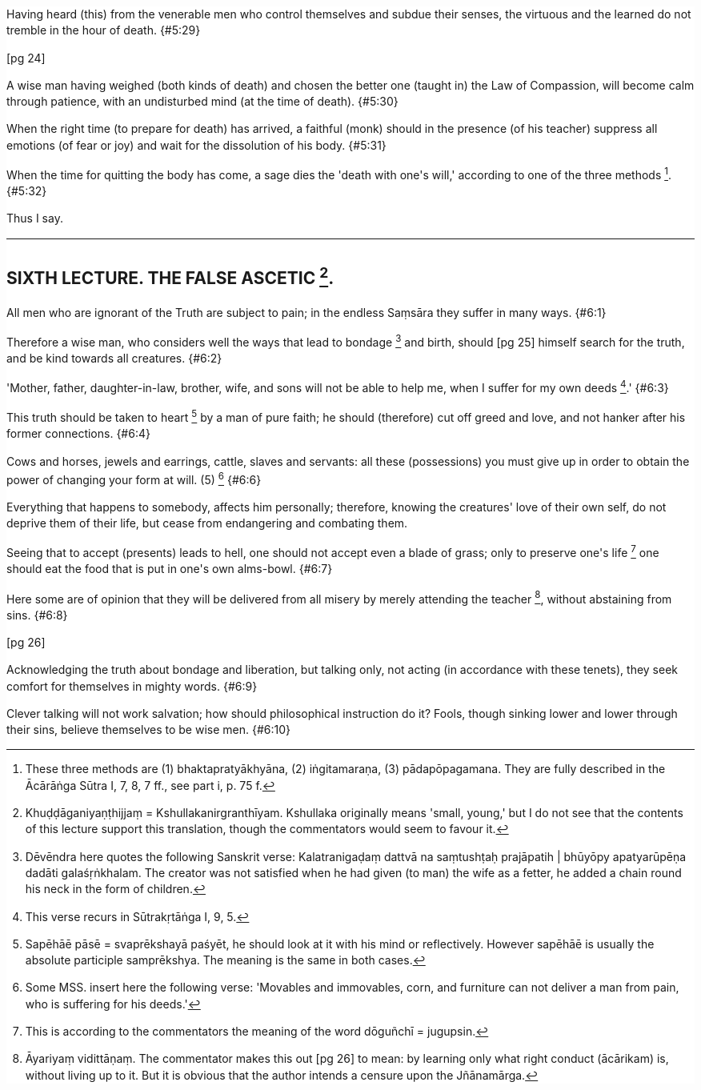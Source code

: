Having heard (this) from the venerable men who control themselves and subdue their senses, the virtuous and the learned do not tremble in the hour of death.  {#5:29}

[pg 24]

A wise man having weighed (both kinds of death) and chosen the better one (taught in) the Law of Compassion, will become calm through patience, with an undisturbed mind (at the time of death).  {#5:30}

When the right time (to prepare for death) has arrived, a faithful (monk) should in the presence (of his teacher) suppress all emotions (of fear or joy) and wait for the dissolution of his body.  {#5:31}

When the time for quitting the body has come, a sage dies the 'death with one's will,' according to one of the three methods [^102].  {#5:32}

Thus I say.

[^94]: Viz. in the case of a Kēvalin. Other sages die this death seven or eight times before reaching mukti.

[^95]: Kālikā, doubtful as regards the time when they will be enjoyed.

[^96]: I.e. I shall do as people generally do, viz. enjoy pleasures.

[^97]: Viz. By his acts and thoughts.

[^98]: Saṃjayāṇaṃ vusīmao = saṃyatānāṃ vaśyavataṃ. Vusīmao is gen. sing., it is here used in juxtaposition with a word in gen. plur. Such an irregularity would of course be impossible in classical Prākṛt, but the authors of metrical Jaina Sūtras take such liberties with grammar that we must put up with any faulty expression, though it would be easy to correct it by a conjecture.

[^99]: Kāēṇa phāsaē = kāyēna spṛśēt, literally, touch with his body.

[^100]: The Pōsaha of the Jainas corresponds to the Upōsatha of the Buddhists. Hoernle in note 87 of his translation of the Uvāsaga Dasāo (Bibliotheca Indica) says of the Pōsaha: it is distinguished by the four abstinences (uvavāsa) from food (āhāra), bodily attentions (śarīrasatkāra), sexual intercourse (abrahma) and daily work (vyāpāra).

[^101]: Literally, skin and joints.

[^102]: These three methods are (1) bhaktapratyākhyāna, (2) iṅgitamaraṇa, (3) pādapōpagamana. They are fully described in the Ācārāṅga Sūtra I, 7, 8, 7 ff., see part i, p. 75 f.

* * *

## SIXTH LECTURE. THE FALSE ASCETIC [^103].

All men who are ignorant of the Truth are subject to pain; in the endless Saṃsāra they suffer in many ways.  {#6:1}

Therefore a wise man, who considers well the ways that lead to bondage [^104] and birth, should [pg 25] himself search for the truth, and be kind towards all creatures.  {#6:2}

'Mother, father, daughter-in-law, brother, wife, and sons will not be able to help me, when I suffer for my own deeds [^105].'  {#6:3}

This truth should be taken to heart [^106] by a man of pure faith; he should (therefore) cut off greed and love, and not hanker after his former connections.  {#6:4}

Cows and horses, jewels and earrings, cattle, slaves and servants: all these (possessions) you must give up in order to obtain the power of changing your form at will. (5) [^107] {#6:6}

Everything that happens to somebody, affects him personally; therefore, knowing the creatures' love of their own self, do not deprive them of their life, but cease from endangering and combating them. 

Seeing that to accept (presents) leads to hell, one should not accept even a blade of grass; only to preserve one's life [^108] one should eat the food that is put in one's own alms-bowl.  {#6:7}

Here some are of opinion that they will be delivered from all misery by merely attending the teacher [^109], without abstaining from sins.  {#6:8}

[pg 26]

Acknowledging the truth about bondage and liberation, but talking only, not acting (in accordance with these tenets), they seek comfort for themselves in mighty words.  {#6:9}

Clever talking will not work salvation; how should philosophical instruction do it? Fools, though sinking lower and lower through their sins, believe themselves to be wise men.  {#6:10}


[^48]: Āṇā-niddēsa-karē. Ājñā is the order itself; nirdēśa, the assent to it.
[^49]: The original has the plural instead of the singular. It takes great liberties in this respect, and the commentators constantly call to help a vacanavyatyaya or liṅgavyatyaya, exchange of number or gender, as the case may be. It is impossible in the translation to follow the original in this respect, and useless to note all such grammatical blunders. The conclusion we may draw from them is that in the spoken language many grammatical forms which in the literary language continued to be used, were on the point of dying out or had already actually become obsolete. I am almost sure that the vernacular of the time when the Sūtras were composed began to drop the distinction between the singular and plural in the verb. It was, however, artificially revived in the literary Māhārāshṭrī of later days.
[^50]: Buddhaputta. Buddha is here and in the sequel explained by ācārya, teacher. The word is in the crude form, not in the inflected form, as the nominative would not suit the metre. Liberties of this kind are frequently met with in our text.
[^51]: Niōgaṭṭhī = niyōgarthin. It is always explained and usually means mōkshārthin. But here and in verse 20 niyōga has perhaps its common meaning: appointment, order. In that case we must translate: he who waits for an order.
[^52]: Caṇḍāliya, literally, he should not demean himself like a Cāṇḍāla. The commentators, however, divide the word in canḍa, violent, hot, and alīka, untrue, false. This explanation is too artificial to be accepted, though the meaning comes to the same thing.
[^53]: Buddhāṇaṃ, i.e. the superiors.
[^54]: Palhatthiyā = paryastikā: so that his clothes cover his knees and shanks.
[^55]: Pakshapiṇḍa.
[^56]: Niyāgaṭṭhī or niōgaṭṭhī. The commentator explains it, as in verse 7, by 'desiring liberation.'
[^57]: Ukkuḍuō. The commentator explains it by muktāsanaḥ, kāraṇataḥ pādapuñchanādigataḥ.
[^58]: In illustration of this the commentator (Dēvēndra) quotes the following verse: ēsha bandhyāsutō yāti khapushpakṛtaśēkharaḥ | mṛgatṛshṇāmbhasi snātaḥ śaśaśṛṅgadhanurdharaḥ || There goes the son of a barren woman, bearing a chaplet of sky-flowers, having bathed in the water of a fata morgana, and carrying a bow made of a hare's horn.
[^59]: Samara, explained by the commentator barbers' shop or smithy, with the addition that it includes all places of low people.
[^60]: Buddhāḥ.
[^61]: Phāsuya, translated prāsuka, and explained: free from living beings.
[^62]: Parakaḍa, prepared for the householder or some other person, but not for the monk himself.
[^63]: The translation of the terms in this verse is rather conjectural, notwithstanding the explanations in the commentary.
[^64]: I translate according to the interpretation of the commentator, which is probably right; but the text sets all rules of grammar at defiance.
[^65]: Literally, search for the goad.
[^66]: Buddha.
[^67]: Namati, literally, bows down.
[^68]: Puvvasaṃthuya = pūrvasaṃstuta. Besides the meaning rendered in my translation the commentator proposes another: already famous.
[^69]: Aṭṭhiya = arthika, having an object or purpose, viz. mōksha; it is therefore frequently rendered: leading to liberation.
[^70]: I.e. a liberated or perfected soul.
[^71]: Ti bēmi = iti bravīmi. These words serve to mark the end of every chapter in all canonical books; compare the Latin dixi.
[^72]: Parīsaha, that which may cause trouble to an ascetic, and which must be cheerfully borne.
[^73]: The commentator (Dēvēndra) says that when Mahāvīra spoke, he was understood by all creatures, whatever was their language. He quotes the following verse: dēvā dēvīṃ narā nārīṃ śabarāś cāpi śābarīṃ | tiryañco pi ca tairaścīṃ mēnirē bhagavadgiraṃ || The gods, men, Śabaras, and animals took the language of the Lord for their own. Cf. Acts ii. 11.
[^74]: I.e. in our creed or religion. This is generally the meaning of the word iha, here, opening a sentence.
[^75]: This is to include all biting or stinging insects, as lice, &c.
[^76]: This is binding on the Jinakalpikas only, not on common monks.
[^77]: The preceding part of this lecture is in prose, the rest is in ślōka. The numbers placed before the verses refer to the above enumeration of the troubles. It will be seen that two stanzas are allotted to each of them.
[^78]: I.e. Mahāvīra, who belonged to the Gōtra of Kāśyapa.
[^79]: Vigaḍa = vikṛta. It means water which by boiling or some other process has become so changed that it may be regarded as lifeless.
[^80]: Lāḍha; see also note on XVII, 2.
[^81]: I.e. in which there are no women.
[^82]: Or like an ignorant man, bāla.
[^83]: Viz. if he falls sick.
[^84]: Tantuja, what is manufactured from threads.
[^85]: Nirjarā.
[^86]: The commentators refer the word 'anywhere' to the place or object of the former actions.
[^87]: About the Kunthu see below, Thirty-sixth Lecture, v. 138 and note.
[^88]: One 'former' (pūrva) year consists of 7,560 millions of common years. The idea that years were longer when the world was still young, is apparently suggested by the experience which everybody will have made, that a year seemed to us an enormously long time when we were young, and the same space of time [pg 17] appears to us shorter and shorter as we advance in life. A similar analogy with our life has probably caused the belief in the four ages of the world, shared by the Hindus and the ancients. For does not childhood to most of us appear the happiest period of our life, and youth better still than the time of full-grown manhood? As in retrospect our life appears to us, so primitive man imagines the life of the world to have been: the first age was the best and the longest, and the following ages grew worse and worse, and became shorter at the same time. This primitive conceit was by the ancients combined with the conceit of the year, so that the four ages were compared with the four seasons of the year. Something similar seems to have happened in India, where, however, there are three or six seasons. For the Jainas seem to have originally divided one Eon into six minor periods. Now the year was frequently compared to a wheel, and this second metaphor was worked out by the Jainas. They named the six minor periods aras, literally spokes of a wheel, and divided the whole Eon into one descending part (of the wheel), avasarpiṇī, and one rising part, utsarpiṇī. These Avasarpiṇīs and Utsarpiṇīs are probably a later improvement, and the Eon originally contained but six Aras. But if there were indeed twelve Aras from the beginning, they must have been suggested by the twelve months of the year.
[^89]: This is the first of the ten kinds of men mentioned above; the remaining nine are enumerated in the following verse.
[^90]: A similar expression is used in Sūtrakṛtāṅga I, 2, 2, 21.
[^91]: Dēvēndra relates two stories of burglars, one of which is supposed to be hinted at in the text. It comes to this. A burglar is caught, in the breach he had excavated, by the owner of the house, who takes hold of his feet protruding from the breach. But the burglar's companion tries to drag him out from the other side of the wall. In this position he is smashed by the upper part of the wall coming down.
[^92]: Each of these birds has two necks and three legs.
[^93]: Upamā. Literally translated: 'this is the comparison of those who contend that life is eternal.' The commentator gives a forced interpretation of the first part of the verse to bring about a comparison. But the meaning comparison' will not suit the context, the word must here mean: conclusion, reasoning.
[^103]: Khuḍḍāganiyaṇṭhijjaṃ = Kshullakanirgranthīyam. Kshullaka originally means 'small, young,' but I do not see that the contents of this lecture support this translation, though the commentators would seem to favour it.
[^104]: Dēvēndra here quotes the following Sanskrit verse: Kalatranigaḍaṃ dattvā na saṃtushṭaḥ prajāpatih | bhūyōpy apatyarūpēṇa dadāti galaśṛṅkhalam. The creator was not satisfied when he had given (to man) the wife as a fetter, he added a chain round his neck in the form of children.
[^105]: This verse recurs in Sūtrakṛtāṅga I, 9, 5.
[^106]: Sapēhāē pāsē = svaprēkshayā paśyēt, he should look at it with his mind or reflectively. However sapēhāē is usually the absolute participle samprēkshya. The meaning is the same in both cases.
[^107]: Some MSS. insert here the following verse: 'Movables and immovables, corn, and furniture can not deliver a man from pain, who is suffering for his deeds.'
[^108]: This is according to the commentators the meaning of the word dōguñchī = jugupsin.
[^109]: Āyariyaṃ vidittāṇaṃ. The commentator makes this out [pg 26] to mean: by learning only what right conduct (ācārikam) is, without living up to it. But it is obvious that the author intends a censure upon the Jñānamārga.
[^110]: As usual this phrase means: one should conduct one's self so as to commit no sin.
[^111]: There is a pun in the original on the word patta, which means plumes (patra) and alms-bowl (pātra).
[^112]: This is the ēshaṇāsamiti. On the samitis see below, Twelfth Lecture, 2.
[^113]: Vēsaliē = Vaiśālīka. See my remarks on this statement in part i, introduction, p. xi, and Hoernle's notes in his translation of the Uvāsaga Dasāo, p. 3 ff.
[^114]: Yavasa, explained by mudgamāshādi. Mutton of gram-fed sheep is greatly appreciated in India.
[^115]: Aya = aja, literally goat.
[^116]: Cuya = kyuta is said of one who is born after his death in a lower sphere than that in which he lived before.
[^117]: According to the commentators the eightieth part of a rupee.
[^118]: The commentators relate 'old stories' to explain allusions in the text; they will, however, be intelligible without further comment, though I do not contend that those stories were not really old and known to the author of the Sūtra.
[^119]: A nayuta or niyuta is equal to
[^120]: This parable closely corresponds to Matth. xxv. 14, Luke xix. 11. I need not here discuss the problems raised by this coincidence since they will, as I hear, be fully treated by Herr Hüttemann, a pupil of Professor Leumann of Strassburg.
[^121]: Lōlayāsaḍhē = lōlatāśaṭha. The commentator takes lōlatā for lōla and makes the word a karmadhāraya. I think that the word śaṭha which originally means 'one who deceives others' is used here in the sense one who deceives himself.'
[^122]: I.e. birth as a man or a god.
[^123]: Śikshā. The commentator quotes the following passage in Prākṛt: Souls gain human birth through four causes: (1)a kind disposition (prakṛtibhadratā), (2) love of discipline (prakṛtivinītatā), (3) compassion (sānukrośanatā), and (4) want of envy (amatsaritā).
[^124]: For a higher rank than that of a god, e.g. that of a Kēvalin, cannot, in the present state of the world, be attained.
[^125]: This lecture is ascribed to Kapila. According to an old story, told in the commentary, he was the son of Kāśyapa, a Brahman [pg 32] of Kauśāmbī, and his wife Yaśā. When Kāśyapa died, his place was given to another man. His wife then sent her boy to Śrāvastī to study under Indradatta, a friend of his father's. That man was willing to instruct the boy, and procured him board and lodging in a rich merchant's house. Kapila, however, soon fell in love with the servant-girl who was appointed to his service. Once, at a festival kept by her caste, the girl in tears told him that she could not take part in the festivity as she had no money to buy ornaments. To get some she asked him to go to Dhana, a merchant, who used to give two pieces of gold to the man who saluted him first in the morning. Accordingly Kapila set out in the night, but was taken up by the police and brought before the king, Prasēnajit. The student made a clear breast before the king, who was so pleased with him that he promised to give him whatever he should ask. Kapila went in the garden to consider what he should ask; and the more he thought about it, the more he raised the sum which he believed he wanted, till it came to be ten thousand millions. But then, all of a sudden, the light came upon him; he began to repent of the sinful life he had led up to that time, and tearing out his hair he became a Svayaṃsaṃbuddha. Returning to the king, he pronounced verse 17: The more you get, &c., and giving him the Dharmalābha, he went his way. He practised austerities and acquired superior knowledge, by dint of which he came to know that in a wood, eighteen leagues from Rājagṛha, lived a gang of five hundred robbers, under a chief Balabhadra. These men, he knew, would become converts to the right faith; accordingly he went to the wood where they lived. He was made prisoner, and brought before the leader of the robbers. To have some fun out of him they ordered him to dance, and on his objecting that there was none to play up, they all clapped their hands to beat the time. He then sang the first stanza of this lecture, by which some robbers were converted, and he continued to sing, repeating this stanza after each following verse (as dhruva), till at last all the robbers were converted.
[^126]: The commentator quotes the following words: brahmaṇē brāhmaṇam ālabhēta, indrāya kshattram, marudbhyō vaiśyaṃ, tapasē śūdram, and explains them: he who kills a Brāhmaṇa will acquire Brahma knowledge.
[^127]: See the note on verse 17 of the Fifteenth Lecture.
[^128]: Samādhiyōgāḥ. Samādhi is concentration of the mind, and the yōgās are, in this connection, the operations (vyāpāra) of mind, speech, and body conducive to it.
[^129]: Rākshasīs in the original.
[^130]: The Life of king Nami and his Bōdhi is told in the commentary. The Prākṛt text of this romance is printed in my 'Ausgewählte Erzählungen in Māhārāshṭrī,' Leipzig, 1886, p. 41 ff. Nami is one of the four simultaneous Pratyēkabuddhas, i.e. one of those saints who reach the highest stage of knowledge by an effort of their own, not through regular instruction and religious discipline. The Pratyēkabuddhas or Svayaṃsaṃbuddhas (Sahasambuddha in Prākṛt) do not, however, propagate the true Law, as the Tīrthakaras do. As the legend of Nami is not materially connected with our text, I need not give an abstract of it here.
[^131]: The text has Mahilāē, which is against the metre. The locative makes the construction needlessly involved.
[^132]: Cēiē, caitya. The commentator interprets it as meaning udyāna, park; but to make good his interpretation he takes vacchē for an instrumental plural instead of a nominative singular. The context itself seems to militate against this interpretation; for it is natural to say of a tree that it has many leaves, but it is rather strained to say the same of a park.
[^133]: An instrument for defending a town.
[^134]: Gacchasi. The commentator explains this as an imperative, but there is no necessity for it.
[^135]: Tigutta, this is a pun on the three guptis.
[^136]: Vardhamānagṛha; the houses which are so called, belong to the best kind, see Varāha Mihira, Bṛhat Saṃhitā 53, 36.
[^137]: The first line of this verse is in the Āryā-metre, the second in Anushṭubh; the whole will not construe, but the meaning is clear. There are numerous instances in which the metre changes in the same stanza from Āryā to Anushṭubh, and vice versa, so frequent they are that we are forced to admit the fact that the authors of these metrical texts did not shrink from taking such liberties.
[^138]: Ghōrāsama. A Jaina author cannot forbear to name things from his religious point of looking at them. Thus only can it be explained that here Indra is made to apply to the āśrama of the householder an attribute which not he but his opponent could have used. Our verse is, however, probably only a later addition, as it has not the burden of the verses put into the mouth of Indra.
[^139]: The wheel and the hook.
[^140]: This is a sermon delivered by Mahāvīra to his disciple Indrabhūti, who belonged to the Gōtama Gōtra. In the commentary a lengthy legend is given how Gautama came to want this instruction. As it is not necessary for understanding the contents of this lecture, I may pass it over.
[^141]: Verses 5-9 treat of the ēkēndriyas or beings which possess but one organ of sense, that of touch. A full description of them as well as of the dvīndriyas, &c. is given in the last lecture.
[^142]: The periods called asaṃkhya are measured by utsarpiṇīs and avasarpiṇīs which correspond to the kalpas of the Hindus, but greatly exaggerated. An asaṃkhya is the longest time (ukkōsaṃ = utkarshaṃ) which a soul may be doomed to live in earth-bodies; see below, XXXVI, 81 ff.
[^143]: This is, according to the commentary, the meaning of duranta.
[^144]: A saṃkhijja, i.e. saṃkhyēya, is a period which can be measured by thousands of years.
[^145]: This attribute is here given to 'water,' because in autumn the water becomes pure, and even the purest water has no hold upon the leaves of a lotus; thus a saint should give up even the best and dearest attachment.
[^146]: As this assertion cannot be put in the mouth of Mahāvīra, this verse must be set down as a later addition--or perhaps as a blunder of the poet similar to that noted before, in IX, 42.
[^147]: This seems, according to the commentary, to be the meaning of the phrase akalēvarasēṇim ūsiyā. Akalēvaraśrēṇī is said to mean as much as kshapakaśrēṇī.
[^148]: Buddha.
[^149]: Būhaē = vṛṃhayēt; literally, propagate.
[^150]: Here the word b u d d h a is used as a title; but its use is very restricted, scarcely going beyond that of a common epithet. This is just what we otherwise should have to assume in order to explain the use by the Bauddhas of that word to denote the founder of their sect. In the Sūtrakṛtāṅga II, 6, 28 Buddha, in the plural, actually denotes the prophets of the Buddhists.
[^151]: Literally, who always remains in his teacher's kula.
[^152]: Kanthaka. The horse of Buddha is called Kanthaka; our passage shows that the word is not a proper noun, but an appellative.
[^153]: This is the burden of all verses down to verse 30.
[^154]: I have supplied these words here and in the following verses. The commentators try to do without them, and labour to point out qualities of the monk, which correspond to the attributes of the subject of the comparison.
[^155]: Eugenia Jambu. According to the commentators the very tree is meant from which Jambūdvīpa took its name. They make of the presiding (āṇāḍhiya) deity, the god Anādṛta. I am not prepared to say that there is such a god as Anādṛta. The name looks suspicious. I think āṇāḍhiya is equal to ājñāsthita.
[^156]: According to the cosmography of the Jainas the Śītā is a river which takes its rise in the Nīla range and falls into the Eastern ocean. The Nīla is the fourth of the six parallel mountain-barriers, the southernmost of which is the Himālaya. (Trailōkya Dīpikā, Umāsvātis’ Tattvārthādhigama Sūtra, &c.)
[^157]: This epithet apparently refers to Vishṇu's sleeping on the ocean.
[^158]: The commentators relate a legend of the principal figure in the following lecture. We may skip his former births and begin with his last. Near the Ganges lived Balakōshṭha, chief of a Cāṇḍāla tribe, called Harikēśa (the yellow-haired). With his wife Gaurī he had a son Bala, who in the course of time became a Jaina monk and a great Ṛshi. On his wanderings he once stayed in the Tinduga-grove near Benares, the presiding deity of which, a Yaksha, became his most fervent follower. One day Bhadrā, king Kausalika's daughter, came to the Yaksha's shrine and paid homage to the idol. But seeing the dirty monk, she did not conceal her aversion. The Yaksha, however, to punish her for her want of respect for the holy man, possessed her. As no physician or conjurer could cure her madness, the Yaksha, by whom she was possessed, said she would recover only if she were offered as bride to Bala, the monk. The king agreeing, Bhadrā became sound as before and went to the monk to choose him for her husband. Bala of course refused her. She was then married by the king to his Purōhita, Rudradēva, whose sacrifice-enclosure is the scene of the occurrences related in the Twelfth Lecture.
[^159]: These are the five Samitis. Compare Bhandarkar, Report on the Search for Sanskrit Manuscripts for 1883-84, p. 98, note †.
[^160]: These are the three Guptis. Compare Bhandarkar, loc. cit. p. 100, note *.
[^161]: Piśāca. A full description of a Piśāca is given in the Uvāsaga Dasāo, § 94 of Hoernle's edition.
[^162]: This reminds one of the biblical parable of the sower.
[^163]: The word Nirgrantha has here, besides its common meaning, Jaina monk, another derived from its etymological meaning, 'without any tie, without restraint,' i.e. shameless.
[^164]: For Samiti and Gupti see notes [^159] and [^160] on .
[^165]: Saṃvara is preventing, by means of the Samitis and Guptis, the āsrava, or flowing in of the Karman upon the soul. Bhandarkar, loc. cit. p. 106.
[^166]: This is the Kāyōtsarga, the posture of a man standing with all his limbs immovable, by which he fortifies himself against sins, &c.
[^167]: Attapasannalēsa = ātmaprasannalēśya, 'in which the Lēśyā is favourable for the soul.' The Lēśyā is comparable to the subtile body of the orthodox philosophy. The theory of the Lēśyā forms the subject of the Thirty-fourth Lecture.
[^168]: Dōsa, which means hatred (dvēsha) and impurity (dōsha).
[^169]: The stories about Citra and Sambhūta and the fate they [pg 57] underwent in many births are common to Brahmans, Jainas, and Buddhists. The whole subject has been exhaustively dealt with by Prof. Leumann in two learned papers in the Wiener Zeitschrift für die Kunde des Morgenlandes, vol. v, pp. 1 ff., 111 ff., where an analysis of the various documents which relate this legend is given, and the Prākṛt text of the Thirteenth and Fourteenth Lectures together with a German translation is published. For all details, therefore, the reader is referred to Prof. Leumann's papers.
[^170]: The commentator constructs Citra with dhaṇappabhūya: full of manifold treasures; but Prof. Leumann is probably right in taking it as a vocative.
[^171]: Ādāna, explained caritradharma.
[^172]: This might be translated, as Professor Leumann suggests: possessing Karman as the germ (of his future destiny); still I prefer the meaning vouched for by the commentators, because karmabīja generally means the germ, i.e. cause of Karman, see below, Thirty-second Lecture, verse 7.
[^173]: See Professor Leumann's remarks on this verse, l.c., p. 137 f.
[^174]: When Sunandā, wife of Sanatkumāra, paid homage to Sambhūta, then a Jaina monk, and touched his feet with the curls of her soft hair, he was possessed by the desire to become a universal monarch in reward for his penances. This is the nidāna of which the text speaks, and what I render in this connection by 'taking a resolution.' For the story itself, see my Ausgewählte Erzählungen in Māhārāshṭrī, p. 5 f.